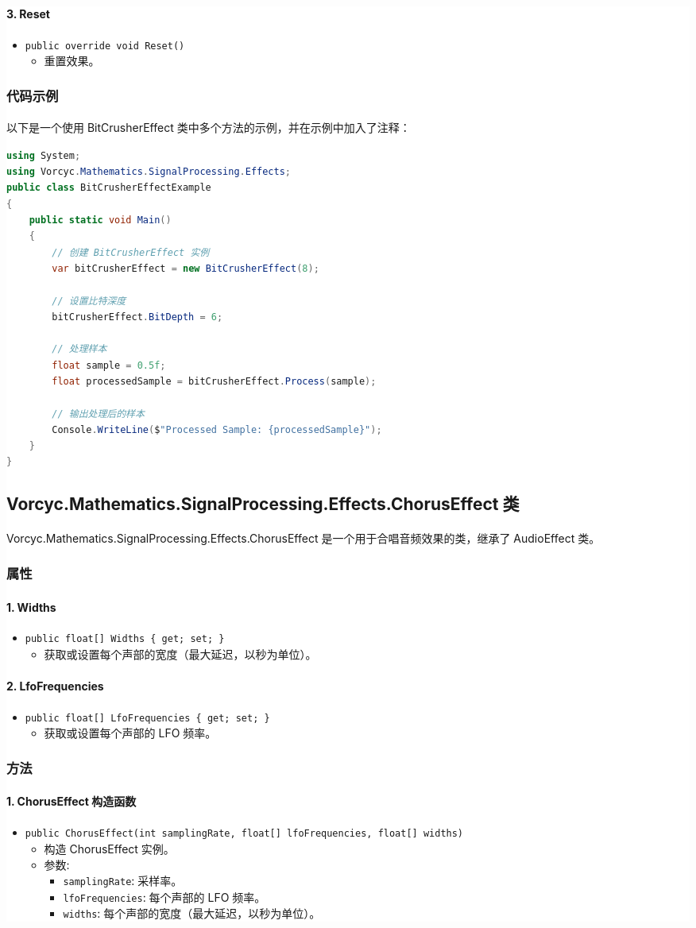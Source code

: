 #### 3. Reset
- `public override void Reset()`
  - 重置效果。

### 代码示例
以下是一个使用 BitCrusherEffect 类中多个方法的示例，并在示例中加入了注释：
```csharp
using System;
using Vorcyc.Mathematics.SignalProcessing.Effects;
public class BitCrusherEffectExample
{
    public static void Main()
    {
        // 创建 BitCrusherEffect 实例
        var bitCrusherEffect = new BitCrusherEffect(8);

        // 设置比特深度
        bitCrusherEffect.BitDepth = 6;

        // 处理样本
        float sample = 0.5f;
        float processedSample = bitCrusherEffect.Process(sample);

        // 输出处理后的样本
        Console.WriteLine($"Processed Sample: {processedSample}");
    }
}
```

## Vorcyc.Mathematics.SignalProcessing.Effects.ChorusEffect 类

Vorcyc.Mathematics.SignalProcessing.Effects.ChorusEffect 是一个用于合唱音频效果的类，继承了 AudioEffect 类。

### 属性

#### 1. Widths
- `public float[] Widths { get; set; }`
  - 获取或设置每个声部的宽度（最大延迟，以秒为单位）。

#### 2. LfoFrequencies
- `public float[] LfoFrequencies { get; set; }`
  - 获取或设置每个声部的 LFO 频率。

### 方法

#### 1. ChorusEffect 构造函数
- `public ChorusEffect(int samplingRate, float[] lfoFrequencies, float[] widths)`
  - 构造 ChorusEffect 实例。
  - 参数:
    - `samplingRate`: 采样率。
    - `lfoFrequencies`: 每个声部的 LFO 频率。
    - `widths`: 每个声部的宽度（最大延迟，以秒为单位）。
